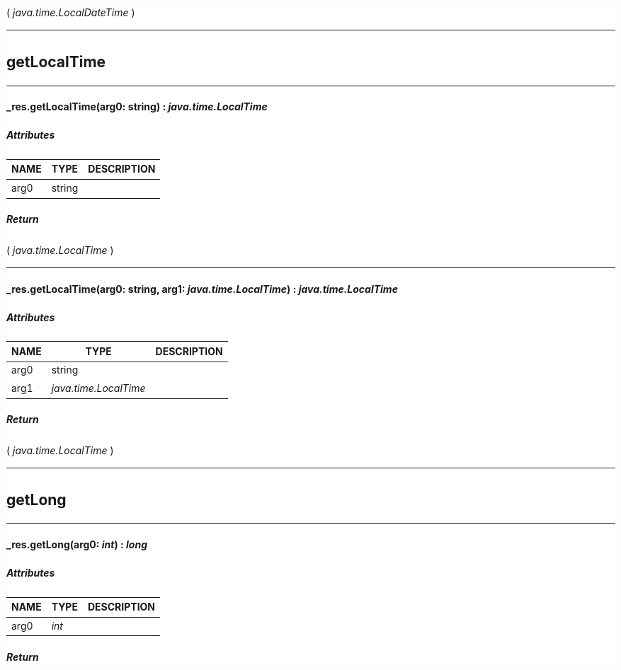 ( _java.time.LocalDateTime_ )


---

## getLocalTime

---

#### _res.getLocalTime(arg0: string) : _java.time.LocalTime_
##### Attributes

| NAME | TYPE | DESCRIPTION |
|---|---|---|
| arg0 | string |   |

##### Return

( _java.time.LocalTime_ )


---

#### _res.getLocalTime(arg0: string, arg1: _java.time.LocalTime_) : _java.time.LocalTime_
##### Attributes

| NAME | TYPE | DESCRIPTION |
|---|---|---|
| arg0 | string |   |
| arg1 | _java.time.LocalTime_ |   |

##### Return

( _java.time.LocalTime_ )


---

## getLong

---

#### _res.getLong(arg0: _int_) : _long_
##### Attributes

| NAME | TYPE | DESCRIPTION |
|---|---|---|
| arg0 | _int_ |   |

##### Return
